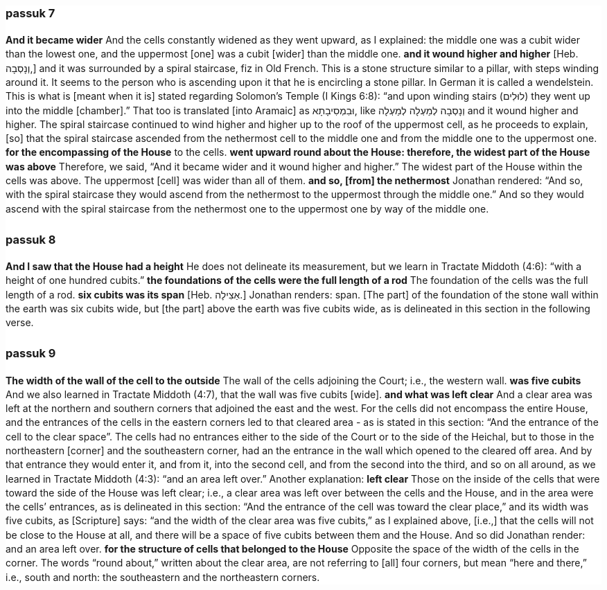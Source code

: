 ### passuk 7
<b>And it became wider</b> And the cells constantly widened as they went upward, as I explained: the middle one was a cubit wider than the lowest one, and the uppermost [one] was a cubit [wider] than the middle one.
<b>and it wound higher and higher</b> [Heb. וְנָסְבָה,] and it was surrounded by a spiral staircase, fiz in Old French. This is a stone structure similar to a pillar, with steps winding around it. It seems to the person who is ascending upon it that he is encircling a stone pillar. In German it is called a wendelstein. This is what is [meant when it is] stated regarding Solomon’s Temple (I Kings 6:8): “and upon winding stairs (לוּלִים) they went up into the middle [chamber].” That too is translated [into Aramaic] as וּבִמְסִיבָתָא, like וְנָסְבָה לְמַעְלָה לְמַעְלָה and it wound higher and higher. The spiral staircase continued to wind higher and higher up to the roof of the uppermost cell, as he proceeds to explain, [so] that the spiral staircase ascended from the nethermost cell to the middle one and from the middle one to the uppermost one.
<b>for the encompassing of the House</b> to the cells.
<b>went upward round about the House: therefore, the widest part of the House was above</b> Therefore, we said, “And it became wider and it wound higher and higher.” The widest part of the House within the cells was above. The uppermost [cell] was wider than all of them.
<b>and so, [from] the nethermost</b> Jonathan rendered: “And so, with the spiral staircase they would ascend from the nethermost to the uppermost through the middle one.” And so they would ascend with the spiral staircase from the nethermost one to the uppermost one by way of the middle one.

### passuk 8
<b>And I saw that the House had a height</b> He does not delineate its measurement, but we learn in Tractate Middoth (4:6): “with a height of one hundred cubits.”
<b>the foundations of the cells were the full length of a rod</b> The foundation of the cells was the full length of a rod.
<b>six cubits was its span</b> [Heb. אַצִילָה.] Jonathan renders: span. [The part] of the foundation of the stone wall within the earth was six cubits wide, but [the part] above the earth was five cubits wide, as is delineated in this section in the following verse.

### passuk 9
<b>The width of the wall of the cell to the outside</b> The wall of the cells adjoining the Court; i.e., the western wall.
<b>was five cubits</b> And we also learned in Tractate Middoth (4:7), that the wall was five cubits [wide].
<b>and what was left clear</b> And a clear area was left at the northern and southern corners that adjoined the east and the west. For the cells did not encompass the entire House, and the entrances of the cells in the eastern corners led to that cleared area - as is stated in this section: “And the entrance of the cell to the clear space”. The cells had no entrances either to the side of the Court or to the side of the Heichal, but to those in the northeastern [corner] and the southeastern corner, had an the entrance in the wall which opened to the cleared off area. And by that entrance they would enter it, and from it, into the second cell, and from the second into the third, and so on all around, as we learned in Tractate Middoth (4:3): “and an area left over.” Another explanation: <b>left clear</b> Those on the inside of the cells that were toward the side of the House was left clear; i.e., a clear area was left over between the cells and the House, and in the area were the cells’ entrances, as is delineated in this section: “And the entrance of the cell was toward the clear place,” and its width was five cubits, as [Scripture] says: “and the width of the clear area was five cubits,” as I explained above, [i.e.,] that the cells will not be close to the House at all, and there will be a space of five cubits between them and the House. And so did Jonathan render: and an area left over.
<b>for the structure of cells that belonged to the House</b> Opposite the space of the width of the cells in the corner. The words “round about,” written about the clear area, are not referring to [all] four corners, but mean “here and there,” i.e., south and north: the southeastern and the northeastern corners.
